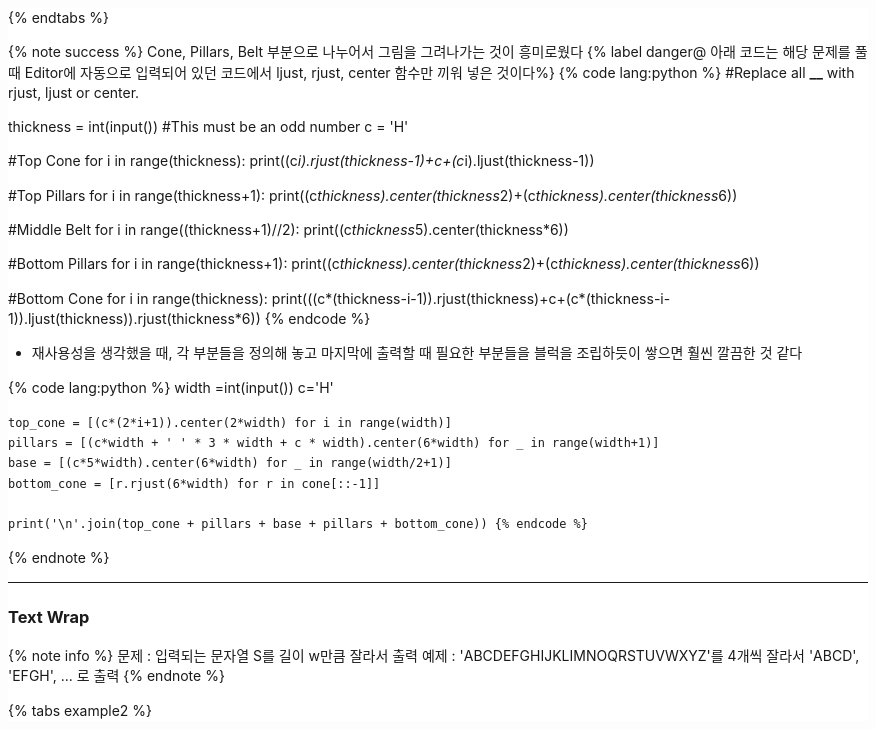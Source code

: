 
{% endtabs %}

{% note success %}
Cone, Pillars, Belt 부분으로 나누어서 그림을 그려나가는 것이 흥미로웠다
{% label danger@ 아래 코드는 해당 문제를 풀때 Editor에 자동으로 입력되어 있던 코드에서 ljust, rjust, center 함수만 끼워 넣은 것이다%}
{% code lang:python %}
#Replace all **\_\_** with rjust, ljust or center.

thickness = int(input()) #This must be an odd number
c = 'H'

#Top Cone
for i in range(thickness):
print((c*i).rjust(thickness-1)+c+(c*i).ljust(thickness-1))

#Top Pillars
for i in range(thickness+1):
print((c*thickness).center(thickness*2)+(c*thickness).center(thickness*6))

#Middle Belt
for i in range((thickness+1)//2):
print((c*thickness*5).center(thickness\*6))

#Bottom Pillars
for i in range(thickness+1):
print((c*thickness).center(thickness*2)+(c*thickness).center(thickness*6))

#Bottom Cone
for i in range(thickness):
print(((c*(thickness-i-1)).rjust(thickness)+c+(c*(thickness-i-1)).ljust(thickness)).rjust(thickness\*6)) {% endcode %}

- 재사용성을 생각했을 때, 각 부분들을 정의해 놓고 마지막에 출력할 때 필요한 부분들을 블럭을 조립하듯이 쌓으면 훨씬 깔끔한 것 같다

{% code lang:python %}
width =int(input())
c='H'

    top_cone = [(c*(2*i+1)).center(2*width) for i in range(width)]
    pillars = [(c*width + ' ' * 3 * width + c * width).center(6*width) for _ in range(width+1)]
    base = [(c*5*width).center(6*width) for _ in range(width/2+1)]
    bottom_cone = [r.rjust(6*width) for r in cone[::-1]]

    print('\n'.join(top_cone + pillars + base + pillars + bottom_cone)) {% endcode %}

{% endnote %}

---

### Text Wrap

{% note info %}
문제 : 입력되는 문자열 S를 길이 w만큼 잘라서 출력
예제 : 'ABCDEFGHIJKLIMNOQRSTUVWXYZ'를 4개씩 잘라서 'ABCD', 'EFGH', ... 로 출력
{% endnote %}

{% tabs example2 %}
